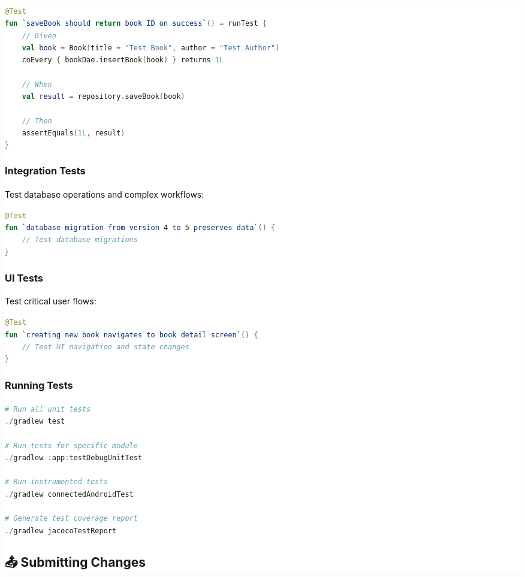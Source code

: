 ```kotlin
@Test
fun `saveBook should return book ID on success`() = runTest {
    // Given
    val book = Book(title = "Test Book", author = "Test Author")
    coEvery { bookDao.insertBook(book) } returns 1L
    
    // When
    val result = repository.saveBook(book)
    
    // Then
    assertEquals(1L, result)
}
```

### Integration Tests

Test database operations and complex workflows:

```kotlin
@Test
fun `database migration from version 4 to 5 preserves data`() {
    // Test database migrations
}
```

### UI Tests

Test critical user flows:

```kotlin
@Test
fun `creating new book navigates to book detail screen`() {
    // Test UI navigation and state changes
}
```

### Running Tests

```powershell
# Run all unit tests
./gradlew test

# Run tests for specific module
./gradlew :app:testDebugUnitTest

# Run instrumented tests
./gradlew connectedAndroidTest

# Generate test coverage report
./gradlew jacocoTestReport
```

## 📤 Submitting Changes
